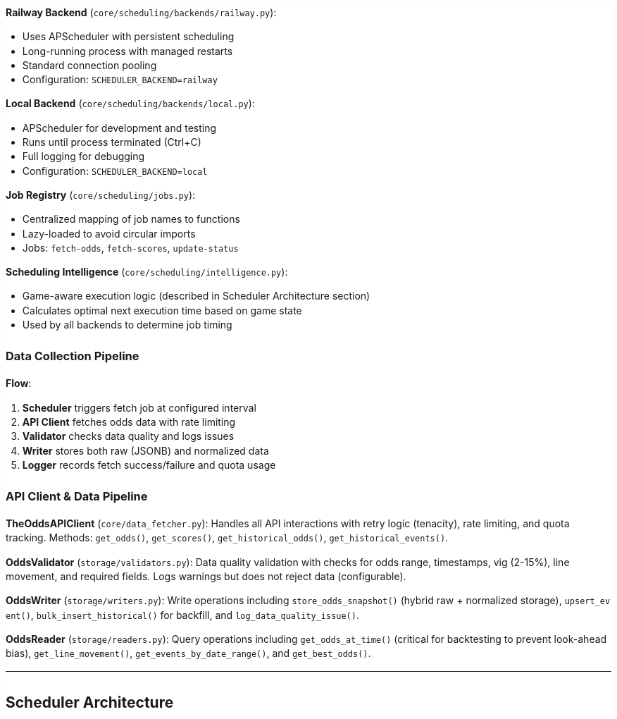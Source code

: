 **Railway Backend** (`core/scheduling/backends/railway.py`):

- Uses APScheduler with persistent scheduling
- Long-running process with managed restarts
- Standard connection pooling
- Configuration: `SCHEDULER_BACKEND=railway`

**Local Backend** (`core/scheduling/backends/local.py`):

- APScheduler for development and testing
- Runs until process terminated (Ctrl+C)
- Full logging for debugging
- Configuration: `SCHEDULER_BACKEND=local`

**Job Registry** (`core/scheduling/jobs.py`):

- Centralized mapping of job names to functions
- Lazy-loaded to avoid circular imports
- Jobs: `fetch-odds`, `fetch-scores`, `update-status`

**Scheduling Intelligence** (`core/scheduling/intelligence.py`):

- Game-aware execution logic (described in Scheduler Architecture section)
- Calculates optimal next execution time based on game state
- Used by all backends to determine job timing

### Data Collection Pipeline

**Flow**:

1. **Scheduler** triggers fetch job at configured interval
2. **API Client** fetches odds data with rate limiting
3. **Validator** checks data quality and logs issues
4. **Writer** stores both raw (JSONB) and normalized data
5. **Logger** records fetch success/failure and quota usage

### API Client & Data Pipeline

**TheOddsAPIClient** (`core/data_fetcher.py`):
Handles all API interactions with retry logic (tenacity), rate limiting, and quota tracking. Methods: `get_odds()`, `get_scores()`, `get_historical_odds()`, `get_historical_events()`.

**OddsValidator** (`storage/validators.py`):
Data quality validation with checks for odds range, timestamps, vig (2-15%), line movement, and required fields. Logs warnings but does not reject data (configurable).

**OddsWriter** (`storage/writers.py`):
Write operations including `store_odds_snapshot()` (hybrid raw + normalized storage), `upsert_event()`, `bulk_insert_historical()` for backfill, and `log_data_quality_issue()`.

**OddsReader** (`storage/readers.py`):
Query operations including `get_odds_at_time()` (critical for backtesting to prevent look-ahead bias), `get_line_movement()`, `get_events_by_date_range()`, and `get_best_odds()`.

---

## Scheduler Architecture
